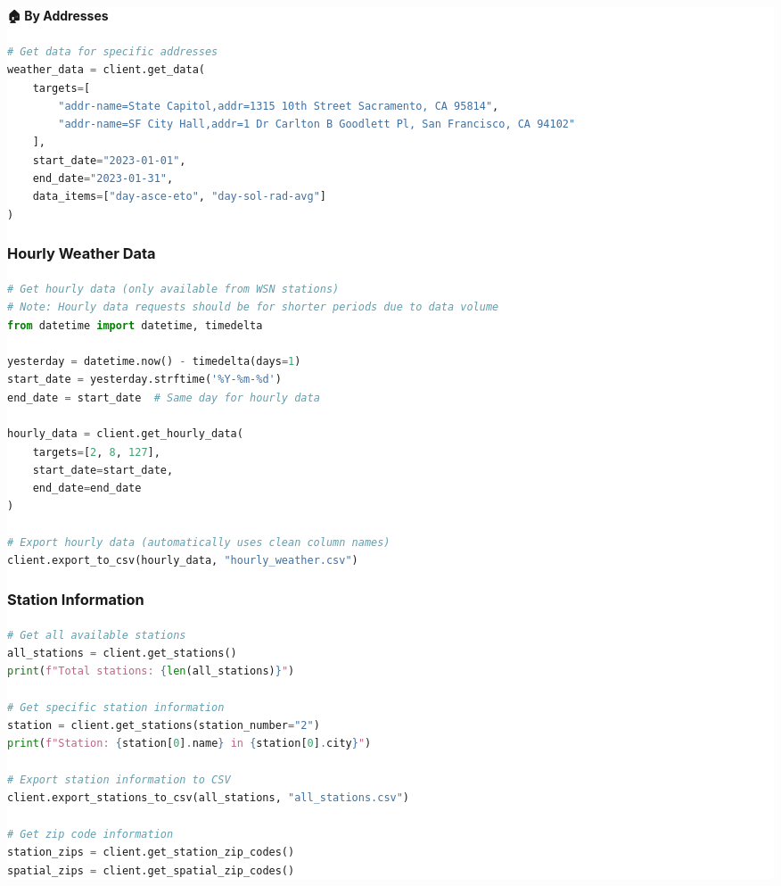 #### 🏠 By Addresses

```python
# Get data for specific addresses
weather_data = client.get_data(
    targets=[
        "addr-name=State Capitol,addr=1315 10th Street Sacramento, CA 95814",
        "addr-name=SF City Hall,addr=1 Dr Carlton B Goodlett Pl, San Francisco, CA 94102"
    ],
    start_date="2023-01-01",
    end_date="2023-01-31",
    data_items=["day-asce-eto", "day-sol-rad-avg"]
)
```

### Hourly Weather Data

```python
# Get hourly data (only available from WSN stations)
# Note: Hourly data requests should be for shorter periods due to data volume
from datetime import datetime, timedelta

yesterday = datetime.now() - timedelta(days=1)
start_date = yesterday.strftime('%Y-%m-%d')
end_date = start_date  # Same day for hourly data

hourly_data = client.get_hourly_data(
    targets=[2, 8, 127],
    start_date=start_date,
    end_date=end_date
)

# Export hourly data (automatically uses clean column names)
client.export_to_csv(hourly_data, "hourly_weather.csv")
```

### Station Information

```python
# Get all available stations
all_stations = client.get_stations()
print(f"Total stations: {len(all_stations)}")

# Get specific station information
station = client.get_stations(station_number="2")
print(f"Station: {station[0].name} in {station[0].city}")

# Export station information to CSV
client.export_stations_to_csv(all_stations, "all_stations.csv")

# Get zip code information
station_zips = client.get_station_zip_codes()
spatial_zips = client.get_spatial_zip_codes()
```
